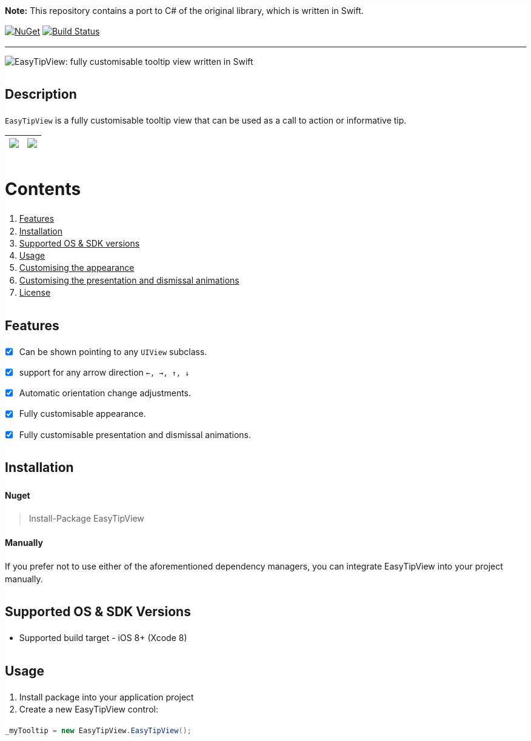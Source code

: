 
**Note:** This repository contains a port to C# of the original library, which is written in Swift.

[![NuGet](https://img.shields.io/nuget/v/EasyTipView.svg?label=NuGet)](https://www.nuget.org/packages/EasyTipView/)
[![Build Status](https://www.bitrise.io/app/03eed555a70b3001/status.svg?token=bQC2er8s6MQ4oAMR23RtHQ&branch=master)](https://www.bitrise.io/app/03eed555a70b3001/status.svg?token=bQC2er8s6MQ4oAMR23RtHQ&branch=master)

--------------

<img src="https://raw.githubusercontent.com/teodorpatras/EasyTipView/master/assets/easytipview.png" alt="EasyTipView: fully customisable tooltip view written in Swift" style="width: 500px;"/>

Description
--------------

```EasyTipView``` is a fully customisable tooltip view that can be used as a call to action or informative tip.

|<img src="https://raw.githubusercontent.com/teodorpatras/EasyTipView/master/assets/easytipview.gif" width="320">|<img src="https://raw.githubusercontent.com/teodorpatras/EasyTipView/master/assets/static.png" width="320">|
|----------|-------------|

# Contents
1. [Features](#features)
3. [Installation](#installation)
4. [Supported OS & SDK versions](#supported-versions)
5. [Usage](#usage)
6. [Customising the appearance](#customising)
7. [Customising the presentation and dismissal animations](#customising-animations)
8. [License](#license)

## <a name="features"> Features </a>

- [x] Can be shown pointing to any ``UIView`` subclass.
- [x] support for any arrow direction `←, →, ↑, ↓`
- [x] Automatic orientation change adjustments.
- [x] Fully customisable appearance.
- [x] Fully customisable presentation and dismissal animations.


<a name="installation"> Installation </a>
--------------

#### Nuget

> Install-Package EasyTipView

#### Manually

If you prefer not to use either of the aforementioned dependency managers, you can integrate EasyTipView into your project manually.

<a name="supported-versions"> Supported OS & SDK Versions </a>
-----------------------------

* Supported build target - iOS 8+ (Xcode 8)

<a name="usage"> Usage </a>
--------------

1. Install package into your application project
2. Create a new EasyTipView control:

```c#
_myTooltip = new EasyTipView.EasyTipView();
```
